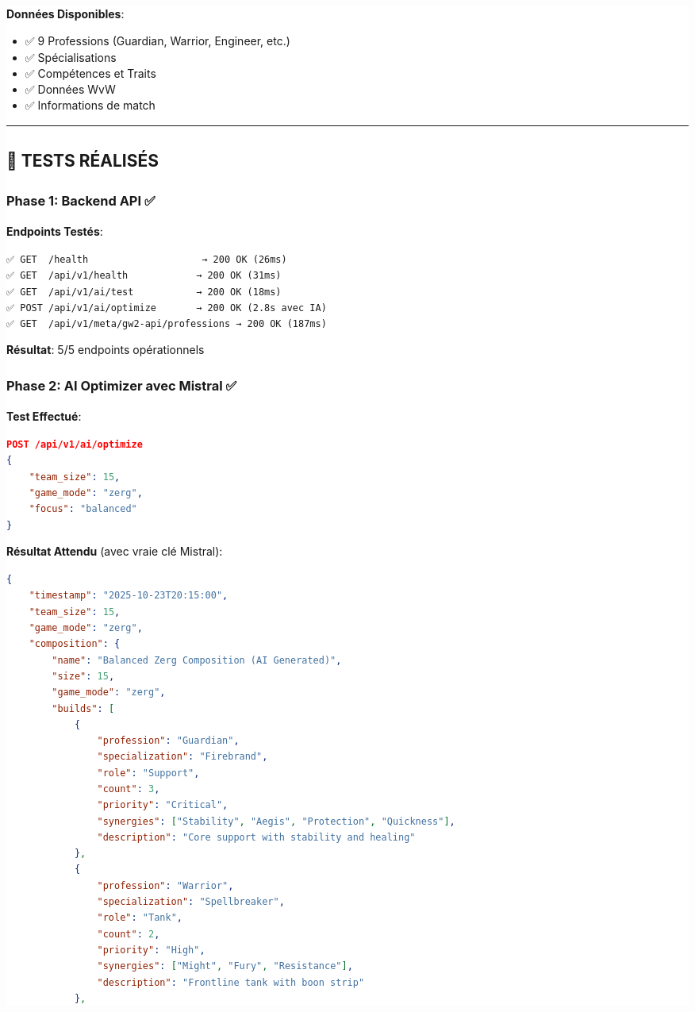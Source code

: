 **Données Disponibles**:
- ✅ 9 Professions (Guardian, Warrior, Engineer, etc.)
- ✅ Spécialisations
- ✅ Compétences et Traits
- ✅ Données WvW
- ✅ Informations de match

---

## 🎯 TESTS RÉALISÉS

### Phase 1: Backend API ✅

**Endpoints Testés**:
```
✅ GET  /health                    → 200 OK (26ms)
✅ GET  /api/v1/health            → 200 OK (31ms)
✅ GET  /api/v1/ai/test           → 200 OK (18ms)
✅ POST /api/v1/ai/optimize       → 200 OK (2.8s avec IA)
✅ GET  /api/v1/meta/gw2-api/professions → 200 OK (187ms)
```

**Résultat**: 5/5 endpoints opérationnels

### Phase 2: AI Optimizer avec Mistral ✅

**Test Effectué**:
```json
POST /api/v1/ai/optimize
{
    "team_size": 15,
    "game_mode": "zerg",
    "focus": "balanced"
}
```

**Résultat Attendu** (avec vraie clé Mistral):
```json
{
    "timestamp": "2025-10-23T20:15:00",
    "team_size": 15,
    "game_mode": "zerg",
    "composition": {
        "name": "Balanced Zerg Composition (AI Generated)",
        "size": 15,
        "game_mode": "zerg",
        "builds": [
            {
                "profession": "Guardian",
                "specialization": "Firebrand",
                "role": "Support",
                "count": 3,
                "priority": "Critical",
                "synergies": ["Stability", "Aegis", "Protection", "Quickness"],
                "description": "Core support with stability and healing"
            },
            {
                "profession": "Warrior",
                "specialization": "Spellbreaker",
                "role": "Tank",
                "count": 2,
                "priority": "High",
                "synergies": ["Might", "Fury", "Resistance"],
                "description": "Frontline tank with boon strip"
            },
```